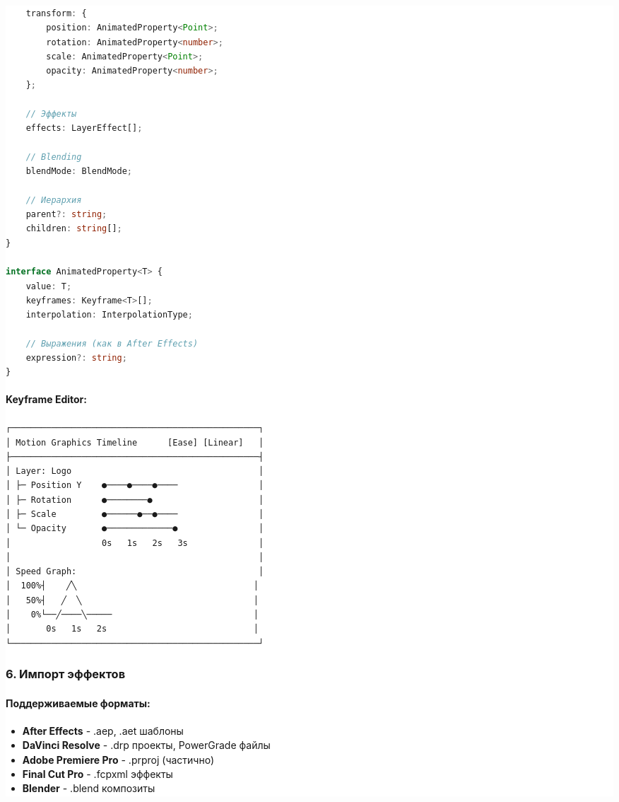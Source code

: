 ```typescript
    transform: {
        position: AnimatedProperty<Point>;
        rotation: AnimatedProperty<number>;
        scale: AnimatedProperty<Point>;
        opacity: AnimatedProperty<number>;
    };
    
    // Эффекты
    effects: LayerEffect[];
    
    // Blending
    blendMode: BlendMode;
    
    // Иерархия
    parent?: string;
    children: string[];
}

interface AnimatedProperty<T> {
    value: T;
    keyframes: Keyframe<T>[];
    interpolation: InterpolationType;
    
    // Выражения (как в After Effects)
    expression?: string;
}
```

#### Keyframe Editor:
```
┌─────────────────────────────────────────────────┐
│ Motion Graphics Timeline      [Ease] [Linear]   │
├─────────────────────────────────────────────────┤
│ Layer: Logo                                     │
│ ├─ Position Y    ●────●────●────                │
│ ├─ Rotation      ●────────●                     │
│ ├─ Scale         ●──────●──●────                │
│ └─ Opacity       ●─────────────●                │
│                  0s   1s   2s   3s              │
│                                                 │
│ Speed Graph:                                    │
│  100%┤    ╱╲                                   │
│   50%┤   ╱  ╲                                  │
│    0%└──╱────╲─────                            │
│       0s   1s   2s                             │
└─────────────────────────────────────────────────┘
```

### 6. Импорт эффектов

#### Поддерживаемые форматы:
- **After Effects** - .aep, .aet шаблоны
- **DaVinci Resolve** - .drp проекты, PowerGrade файлы
- **Adobe Premiere Pro** - .prproj (частично)
- **Final Cut Pro** - .fcpxml эффекты
- **Blender** - .blend композиты
